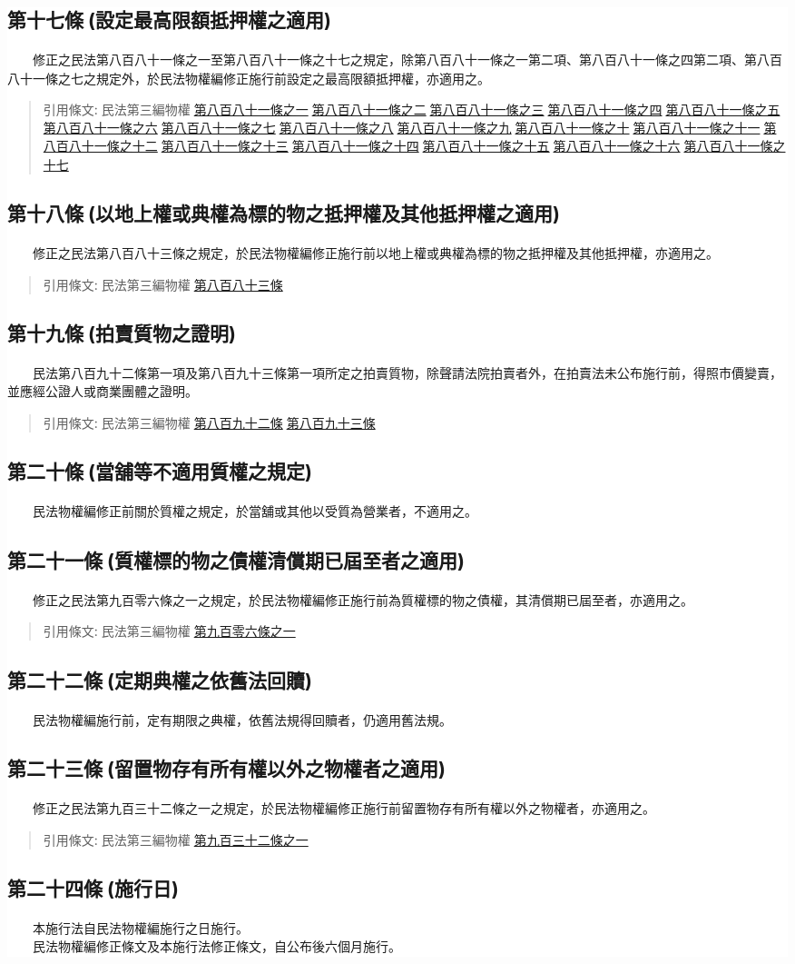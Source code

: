 
第十七條 (設定最高限額抵押權之適用)
-----------------------------------
　　修正之民法第八百八十一條之一至第八百八十一條之十七之規定，除第八百八十一條之一第二項、第八百八十一條之四第二項、第八百八十一條之七之規定外，於民法物權編修正施行前設定之最高限額抵押權，亦適用之。  
> 引用條文: 民法第三編物權 [第八百八十一條之一](../../法務/民法/民法第三編物權.md#第八百八十一條之一) [第八百八十一條之二](../../法務/民法/民法第三編物權.md#第八百八十一條之二) [第八百八十一條之三](../../法務/民法/民法第三編物權.md#第八百八十一條之三) [第八百八十一條之四](../../法務/民法/民法第三編物權.md#第八百八十一條之四) [第八百八十一條之五](../../法務/民法/民法第三編物權.md#第八百八十一條之五) [第八百八十一條之六](../../法務/民法/民法第三編物權.md#第八百八十一條之六) [第八百八十一條之七](../../法務/民法/民法第三編物權.md#第八百八十一條之七) [第八百八十一條之八](../../法務/民法/民法第三編物權.md#第八百八十一條之八) [第八百八十一條之九](../../法務/民法/民法第三編物權.md#第八百八十一條之九) [第八百八十一條之十](../../法務/民法/民法第三編物權.md#第八百八十一條之十) [第八百八十一條之十一](../../法務/民法/民法第三編物權.md#第八百八十一條之十一) [第八百八十一條之十二](../../法務/民法/民法第三編物權.md#第八百八十一條之十二) [第八百八十一條之十三](../../法務/民法/民法第三編物權.md#第八百八十一條之十三) [第八百八十一條之十四](../../法務/民法/民法第三編物權.md#第八百八十一條之十四) [第八百八十一條之十五](../../法務/民法/民法第三編物權.md#第八百八十一條之十五) [第八百八十一條之十六](../../法務/民法/民法第三編物權.md#第八百八十一條之十六) [第八百八十一條之十七](../../法務/民法/民法第三編物權.md#第八百八十一條之十七)



第十八條 (以地上權或典權為標的物之抵押權及其他抵押權之適用)
-----------------------------------------------------------
　　修正之民法第八百八十三條之規定，於民法物權編修正施行前以地上權或典權為標的物之抵押權及其他抵押權，亦適用之。  
> 引用條文: 民法第三編物權 [第八百八十三條](../../法務/民法/民法第三編物權.md#第八百八十三條-抵押權之準用)



第十九條 (拍賣質物之證明)
-------------------------
　　民法第八百九十二條第一項及第八百九十三條第一項所定之拍賣質物，除聲請法院拍賣者外，在拍賣法未公布施行前，得照市價變賣，並應經公證人或商業團體之證明。  
> 引用條文: 民法第三編物權 [第八百九十二條](../../法務/民法/民法第三編物權.md#第八百九十二條-代位物－質物之變賣價金) [第八百九十三條](../../法務/民法/民法第三編物權.md#第八百九十三條-質權之實行)



第二十條 (當舖等不適用質權之規定)
---------------------------------
　　民法物權編修正前關於質權之規定，於當舖或其他以受質為營業者，不適用之。  


第二十一條 (質權標的物之債權清償期已屆至者之適用)
-------------------------------------------------
　　修正之民法第九百零六條之一之規定，於民法物權編修正施行前為質權標的物之債權，其清償期已屆至者，亦適用之。  
> 引用條文: 民法第三編物權 [第九百零六條之一](../../法務/民法/民法第三編物權.md#第九百零六條之一)



第二十二條 (定期典權之依舊法回贖)
---------------------------------
　　民法物權編施行前，定有期限之典權，依舊法規得回贖者，仍適用舊法規。  


第二十三條 (留置物存有所有權以外之物權者之適用)
-----------------------------------------------
　　修正之民法第九百三十二條之一之規定，於民法物權編修正施行前留置物存有所有權以外之物權者，亦適用之。  
> 引用條文: 民法第三編物權 [第九百三十二條之一](../../法務/民法/民法第三編物權.md#第九百三十二條之一)



第二十四條 (施行日)
-------------------
　　本施行法自民法物權編施行之日施行。  
　　民法物權編修正條文及本施行法修正條文，自公布後六個月施行。